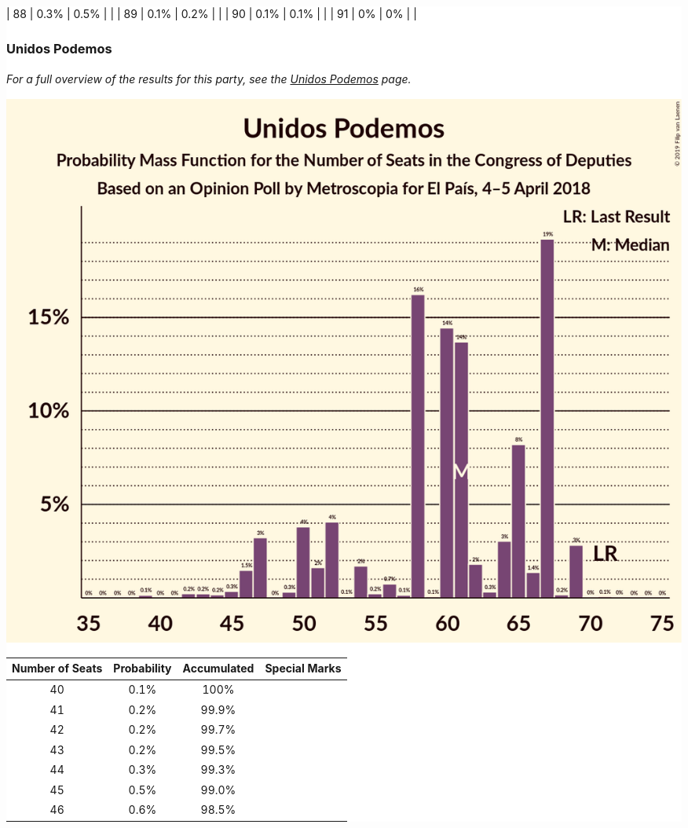 | 88 | 0.3% | 0.5% |  |
| 89 | 0.1% | 0.2% |  |
| 90 | 0.1% | 0.1% |  |
| 91 | 0% | 0% |  |

### Unidos Podemos

*For a full overview of the results for this party, see the [Unidos Podemos](party-unidospodemos.html) page.*

![Graph with seats probability mass function not yet produced](2018-04-05-Metroscopia-seats-pmf-unidospodemos.png "Seats Probability Mass Function")

| Number of Seats | Probability | Accumulated | Special Marks |
|:---------------:|:-----------:|:-----------:|:-------------:|
| 40 | 0.1% | 100% |  |
| 41 | 0.2% | 99.9% |  |
| 42 | 0.2% | 99.7% |  |
| 43 | 0.2% | 99.5% |  |
| 44 | 0.3% | 99.3% |  |
| 45 | 0.5% | 99.0% |  |
| 46 | 0.6% | 98.5% |  |